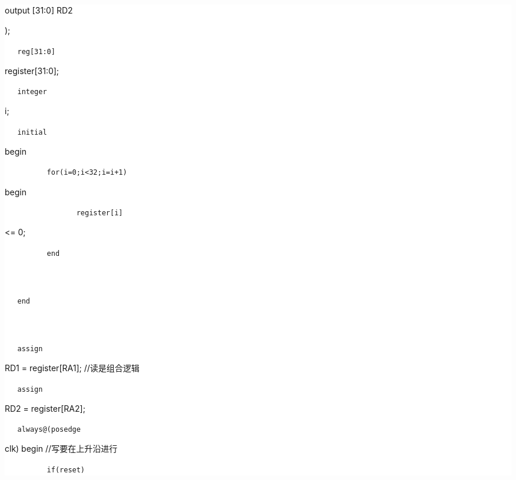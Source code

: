 output [31:0] RD2

);

```
   reg[31:0]
```

register[31:0];

```
   integer
```

i;

```
   initial
```

begin

```
          for(i=0;i<32;i=i+1)
```

begin

```
                 register[i]
```

<= 0;

```
          end



   end



   assign
```

RD1 = register[RA1]; //读是组合逻辑

```
   assign
```

RD2 = register[RA2];

```
   always@(posedge
```

clk) begin  //写要在上升沿进行

```
          if(reset)
```
